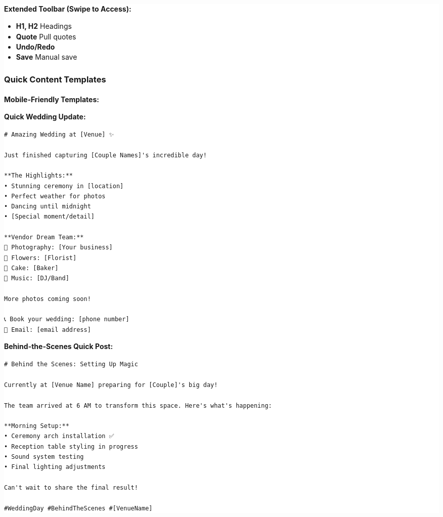 **Extended Toolbar (Swipe to Access):**
- **H1, H2** Headings
- **Quote** Pull quotes
- **Undo/Redo** 
- **Save** Manual save

### Quick Content Templates

**Mobile-Friendly Templates:**

**Quick Wedding Update:**
```
# Amazing Wedding at [Venue] ✨

Just finished capturing [Couple Names]'s incredible day!

**The Highlights:**
• Stunning ceremony in [location]
• Perfect weather for photos
• Dancing until midnight
• [Special moment/detail]

**Vendor Dream Team:**
📸 Photography: [Your business]
🌸 Flowers: [Florist]
🍰 Cake: [Baker]
🎵 Music: [DJ/Band]

More photos coming soon! 

📞 Book your wedding: [phone number]
💌 Email: [email address]
```

**Behind-the-Scenes Quick Post:**
```
# Behind the Scenes: Setting Up Magic

Currently at [Venue Name] preparing for [Couple]'s big day!

The team arrived at 6 AM to transform this space. Here's what's happening:

**Morning Setup:**
• Ceremony arch installation ✅
• Reception table styling in progress
• Sound system testing
• Final lighting adjustments

Can't wait to share the final result!

#WeddingDay #BehindTheScenes #[VenueName]
```
